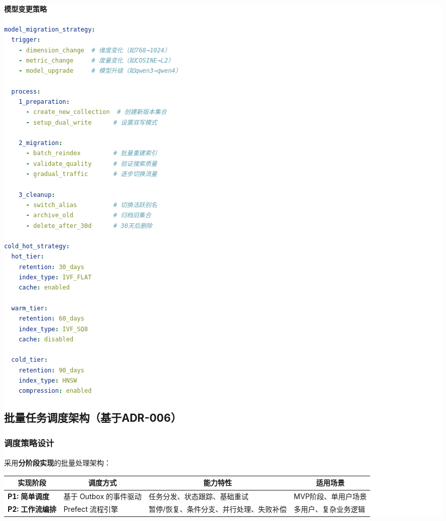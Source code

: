 #### 模型变更策略

```yaml
model_migration_strategy:
  trigger:
    - dimension_change  # 维度变化（如768→1024）
    - metric_change     # 度量变化（如COSINE→L2）
    - model_upgrade     # 模型升级（如qwen3→qwen4）
  
  process:
    1_preparation:
      - create_new_collection  # 创建新版本集合
      - setup_dual_write      # 设置双写模式
    
    2_migration:
      - batch_reindex         # 批量重建索引
      - validate_quality      # 验证搜索质量
      - gradual_traffic       # 逐步切换流量
    
    3_cleanup:
      - switch_alias          # 切换活跃别名
      - archive_old           # 归档旧集合
      - delete_after_30d      # 30天后删除

cold_hot_strategy:
  hot_tier:
    retention: 30_days
    index_type: IVF_FLAT
    cache: enabled
    
  warm_tier:
    retention: 60_days
    index_type: IVF_SQ8
    cache: disabled
    
  cold_tier:
    retention: 90_days
    index_type: HNSW
    compression: enabled
```

## 批量任务调度架构（基于ADR-006）

### 调度策略设计

采用**分阶段实现**的批量处理架构：

| 实现阶段 | 调度方式 | 能力特性 | 适用场景 |
|----------|----------|----------|----------|
| **P1: 简单调度** | 基于 Outbox 的事件驱动 | 任务分发、状态跟踪、基础重试 | MVP阶段、单用户场景 |
| **P2: 工作流编排** | Prefect 流程引擎 | 暂停/恢复、条件分支、并行处理、失败补偿 | 多用户、复杂业务逻辑 |
